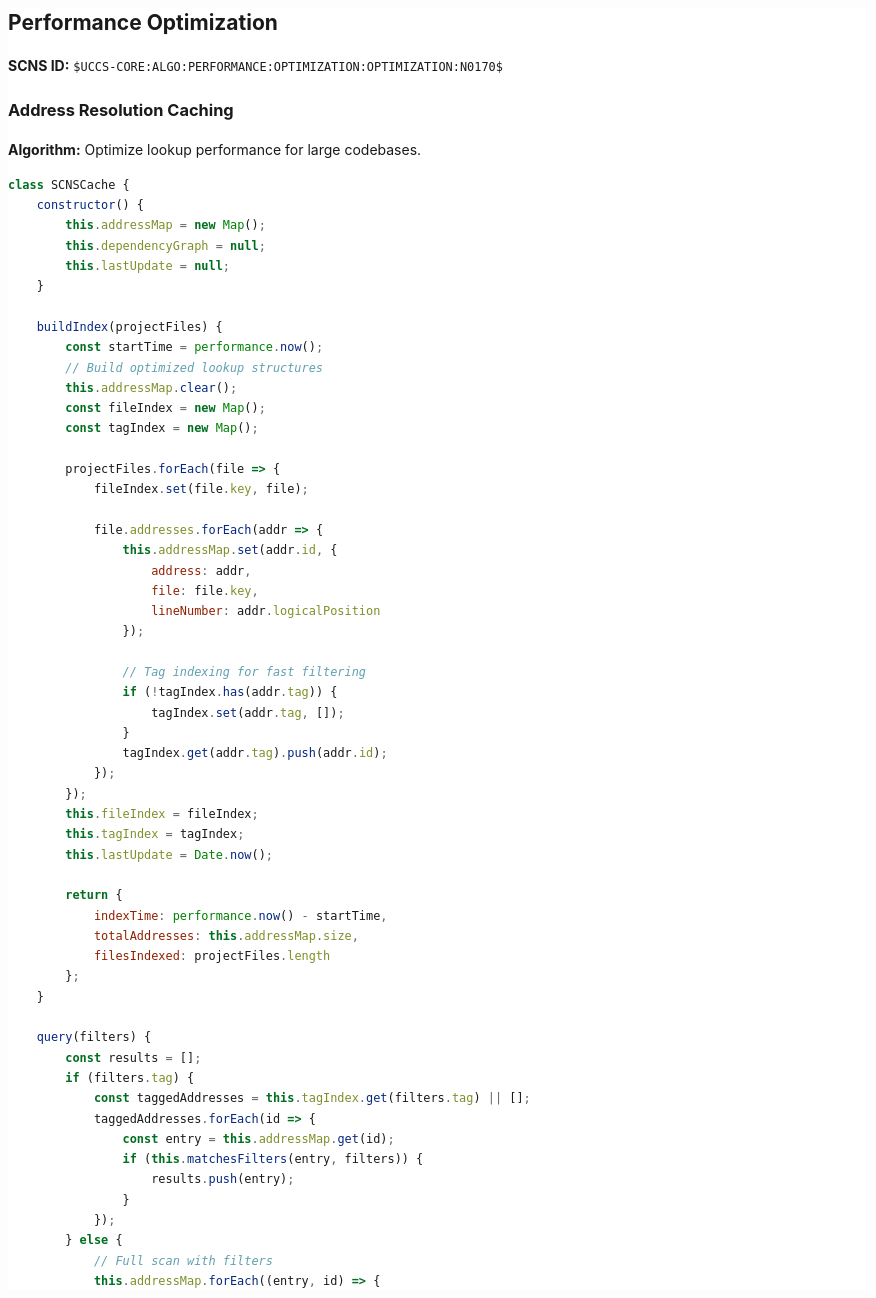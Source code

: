 ## Performance Optimization

**SCNS ID:** `$UCCS-CORE:ALGO:PERFORMANCE:OPTIMIZATION:OPTIMIZATION:N0170$`

### Address Resolution Caching

**Algorithm:** Optimize lookup performance for large codebases.
```javascript
class SCNSCache {
    constructor() {
        this.addressMap = new Map();
        this.dependencyGraph = null;
        this.lastUpdate = null;
    }

    buildIndex(projectFiles) {
        const startTime = performance.now();
        // Build optimized lookup structures
        this.addressMap.clear();
        const fileIndex = new Map();
        const tagIndex = new Map();

        projectFiles.forEach(file => {
            fileIndex.set(file.key, file);

            file.addresses.forEach(addr => {
                this.addressMap.set(addr.id, {
                    address: addr,
                    file: file.key,
                    lineNumber: addr.logicalPosition
                });

                // Tag indexing for fast filtering
                if (!tagIndex.has(addr.tag)) {
                    tagIndex.set(addr.tag, []);
                }
                tagIndex.get(addr.tag).push(addr.id);
            });
        });
        this.fileIndex = fileIndex;
        this.tagIndex = tagIndex;
        this.lastUpdate = Date.now();

        return {
            indexTime: performance.now() - startTime,
            totalAddresses: this.addressMap.size,
            filesIndexed: projectFiles.length
        };
    }

    query(filters) {
        const results = [];
        if (filters.tag) {
            const taggedAddresses = this.tagIndex.get(filters.tag) || [];
            taggedAddresses.forEach(id => {
                const entry = this.addressMap.get(id);
                if (this.matchesFilters(entry, filters)) {
                    results.push(entry);
                }
            });
        } else {
            // Full scan with filters
            this.addressMap.forEach((entry, id) => {
```
